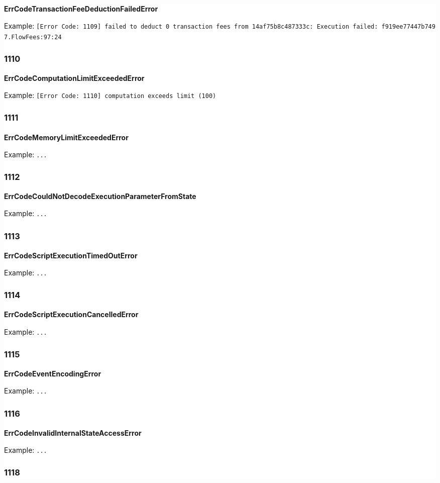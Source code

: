**ErrCodeTransactionFeeDeductionFailedError**

Example:
`[Error Code: 1109] failed to deduct 0 transaction fees from 14af75b8c487333c: Execution failed: f919ee77447b7497.FlowFees:97:24`

### 1110[​](#1110 "Direct link to 1110")

**ErrCodeComputationLimitExceededError**

Example:
`[Error Code: 1110] computation exceeds limit (100)`

### 1111[​](#1111 "Direct link to 1111")

**ErrCodeMemoryLimitExceededError**

Example:
`...`

### 1112[​](#1112 "Direct link to 1112")

**ErrCodeCouldNotDecodeExecutionParameterFromState**

Example:
`...`

### 1113[​](#1113 "Direct link to 1113")

**ErrCodeScriptExecutionTimedOutError**

Example:
`...`

### 1114[​](#1114 "Direct link to 1114")

**ErrCodeScriptExecutionCancelledError**

Example:
`...`

### 1115[​](#1115 "Direct link to 1115")

**ErrCodeEventEncodingError**

Example:
`...`

### 1116[​](#1116 "Direct link to 1116")

**ErrCodeInvalidInternalStateAccessError**

Example:
`...`

### 1118[​](#1118 "Direct link to 1118")
